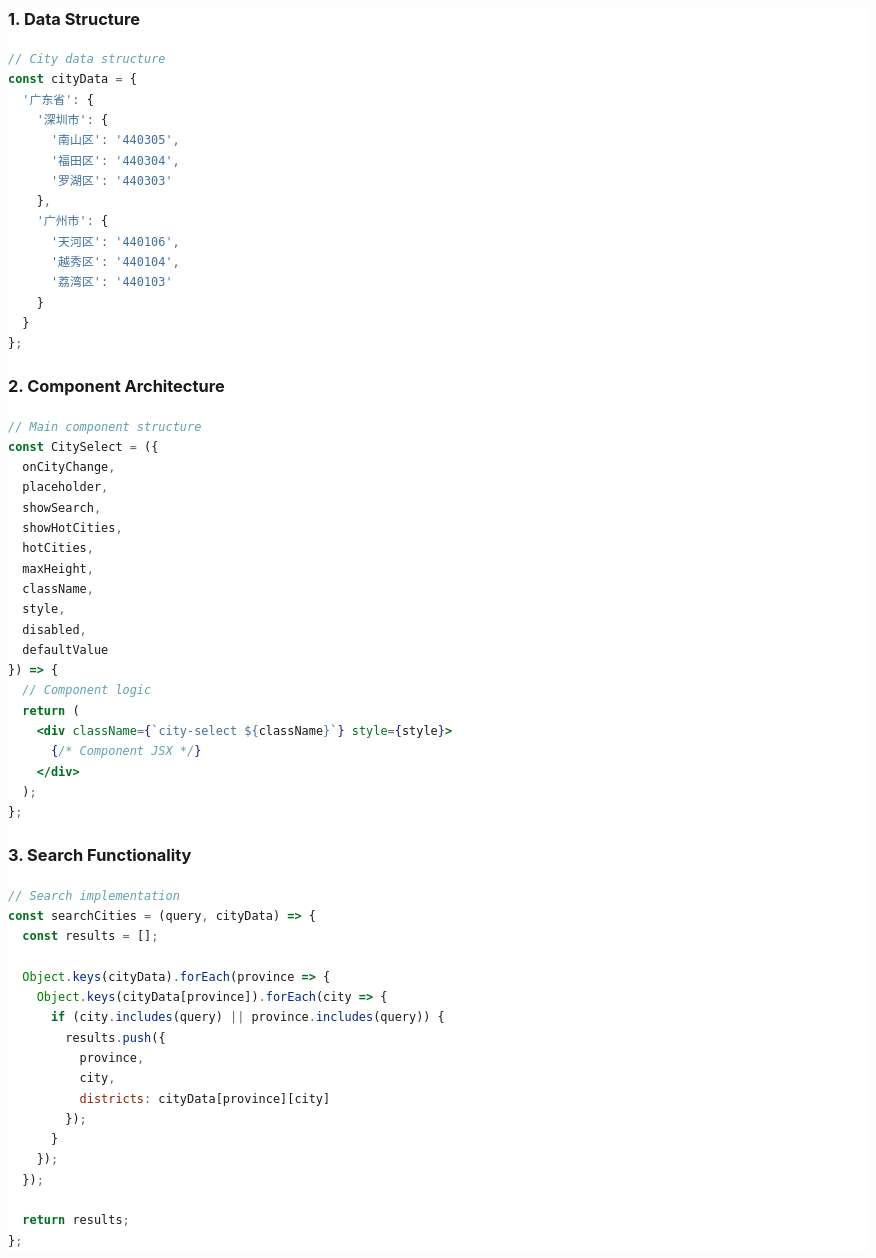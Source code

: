 ### 1. **Data Structure**
```javascript
// City data structure
const cityData = {
  '广东省': {
    '深圳市': {
      '南山区': '440305',
      '福田区': '440304',
      '罗湖区': '440303'
    },
    '广州市': {
      '天河区': '440106',
      '越秀区': '440104',
      '荔湾区': '440103'
    }
  }
};
```

### 2. **Component Architecture**
```jsx
// Main component structure
const CitySelect = ({
  onCityChange,
  placeholder,
  showSearch,
  showHotCities,
  hotCities,
  maxHeight,
  className,
  style,
  disabled,
  defaultValue
}) => {
  // Component logic
  return (
    <div className={`city-select ${className}`} style={style}>
      {/* Component JSX */}
    </div>
  );
};
```

### 3. **Search Functionality**
```javascript
// Search implementation
const searchCities = (query, cityData) => {
  const results = [];
  
  Object.keys(cityData).forEach(province => {
    Object.keys(cityData[province]).forEach(city => {
      if (city.includes(query) || province.includes(query)) {
        results.push({
          province,
          city,
          districts: cityData[province][city]
        });
      }
    });
  });
  
  return results;
};
```